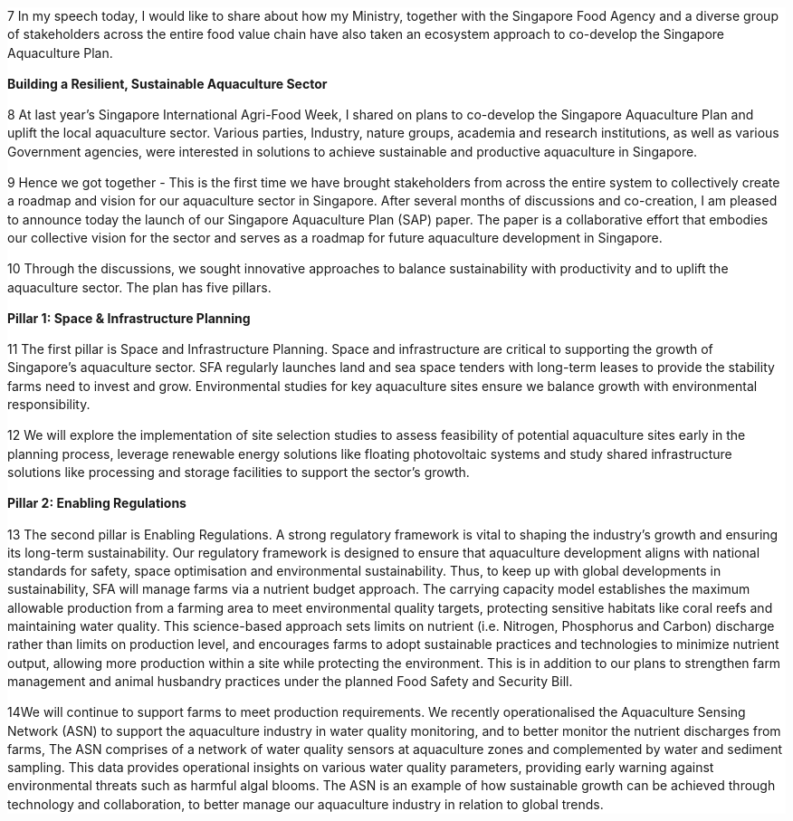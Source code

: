 7 In my speech today, I would like to share about how my Ministry, together with the Singapore Food Agency and a diverse group of stakeholders across the entire food value chain have also taken an ecosystem approach to co-develop the Singapore Aquaculture Plan.

**Building a Resilient, Sustainable Aquaculture Sector**

8 At last year’s Singapore International Agri-Food Week, I shared on plans to co-develop the Singapore Aquaculture Plan and uplift the local aquaculture sector. Various parties, Industry, nature groups, academia and research institutions, as well as various Government agencies, were interested in solutions to achieve sustainable and productive aquaculture in Singapore.

9 Hence we got together - This is the first time we have brought stakeholders from across the entire system to collectively create a roadmap and vision for our aquaculture sector in Singapore. After several months of discussions and co-creation, I am pleased to announce today the launch of our Singapore Aquaculture Plan (SAP) paper. The paper is a collaborative effort that embodies our collective vision for the sector and serves as a roadmap for future aquaculture development in Singapore.

10 Through the discussions, we sought innovative approaches to balance sustainability with productivity and to uplift the aquaculture sector. The plan has five pillars.

**Pillar 1: Space & Infrastructure Planning**

11 The first pillar is Space and Infrastructure Planning. Space and infrastructure are critical to supporting the growth of Singapore’s aquaculture sector. SFA regularly launches land and sea space tenders with long-term leases to provide the stability farms need to invest and grow. Environmental studies for key aquaculture sites ensure we balance growth with environmental responsibility.

12 We will explore the implementation of site selection studies to assess feasibility of potential aquaculture sites early in the planning process, leverage renewable energy solutions like floating photovoltaic systems and study shared infrastructure solutions like processing and storage facilities to support the sector’s growth.  

**Pillar 2: Enabling Regulations**

13 The second pillar is Enabling Regulations. A strong regulatory framework is vital to shaping the industry’s growth and ensuring its long-term sustainability. Our regulatory framework is designed to ensure that aquaculture development aligns with national standards for safety, space optimisation and environmental sustainability. Thus, to keep up with global developments in sustainability, SFA will manage farms via a nutrient budget approach. The carrying capacity model establishes the maximum allowable production from a farming area to meet environmental quality targets, protecting sensitive habitats like coral reefs and maintaining water quality. This science-based approach sets limits on nutrient (i.e. Nitrogen, Phosphorus and Carbon) discharge rather than limits on production level, and encourages farms to adopt sustainable practices and technologies to minimize nutrient output, allowing more production within a site while protecting the environment. This is in addition to our plans to strengthen farm management and animal husbandry practices under the planned Food Safety and Security Bill.

14​We will continue to support farms to meet production requirements. We recently operationalised the Aquaculture Sensing Network (ASN) to support the aquaculture industry in water quality monitoring, and to better monitor the nutrient discharges from farms, The ASN comprises of a network of water quality sensors at aquaculture zones and complemented by water and sediment sampling. This data provides operational insights on various water quality parameters, providing early warning against environmental threats such as harmful algal blooms. The ASN is an example of how sustainable growth can be achieved through technology and collaboration, to better manage our aquaculture industry in relation to global trends.
